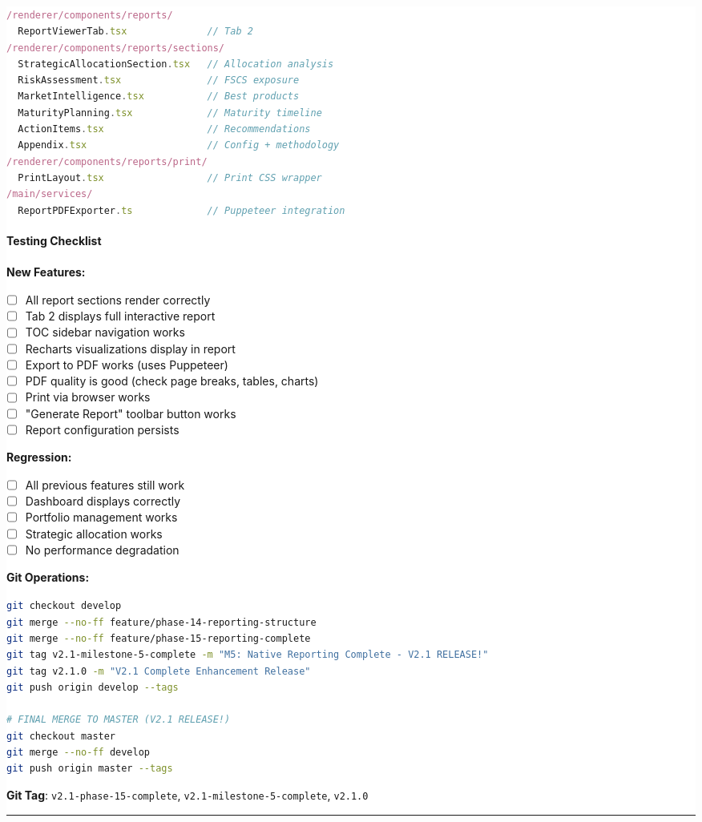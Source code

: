 ```typescript
/renderer/components/reports/
  ReportViewerTab.tsx              // Tab 2
/renderer/components/reports/sections/
  StrategicAllocationSection.tsx   // Allocation analysis
  RiskAssessment.tsx               // FSCS exposure
  MarketIntelligence.tsx           // Best products
  MaturityPlanning.tsx             // Maturity timeline
  ActionItems.tsx                  // Recommendations
  Appendix.tsx                     // Config + methodology
/renderer/components/reports/print/
  PrintLayout.tsx                  // Print CSS wrapper
/main/services/
  ReportPDFExporter.ts             // Puppeteer integration
```

#### Testing Checklist

**New Features:**
- [ ] All report sections render correctly
- [ ] Tab 2 displays full interactive report
- [ ] TOC sidebar navigation works
- [ ] Recharts visualizations display in report
- [ ] Export to PDF works (uses Puppeteer)
- [ ] PDF quality is good (check page breaks, tables, charts)
- [ ] Print via browser works
- [ ] "Generate Report" toolbar button works
- [ ] Report configuration persists

**Regression:**
- [ ] All previous features still work
- [ ] Dashboard displays correctly
- [ ] Portfolio management works
- [ ] Strategic allocation works
- [ ] No performance degradation

**Git Operations:**
```bash
git checkout develop
git merge --no-ff feature/phase-14-reporting-structure
git merge --no-ff feature/phase-15-reporting-complete
git tag v2.1-milestone-5-complete -m "M5: Native Reporting Complete - V2.1 RELEASE!"
git tag v2.1.0 -m "V2.1 Complete Enhancement Release"
git push origin develop --tags

# FINAL MERGE TO MASTER (V2.1 RELEASE!)
git checkout master
git merge --no-ff develop
git push origin master --tags
```

**Git Tag**: `v2.1-phase-15-complete`, `v2.1-milestone-5-complete`, `v2.1.0`

---
